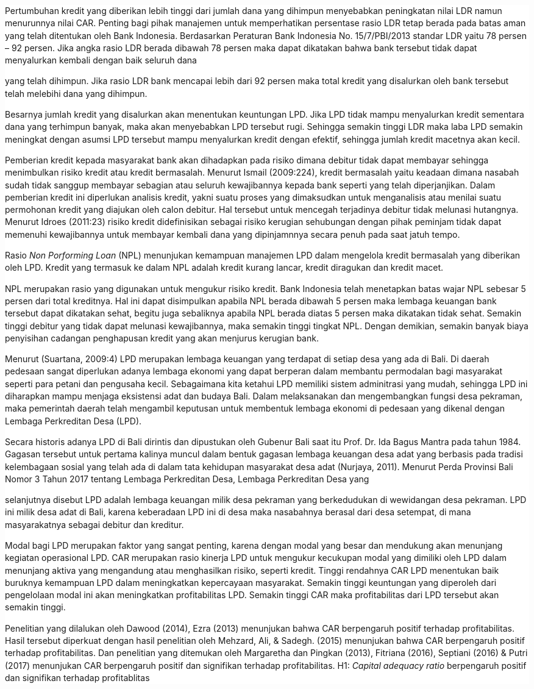 <p><span class="font4">Pertumbuhan kredit yang diberikan lebih tinggi dari jumlah dana yang dihimpun menyebabkan peningkatan nilai LDR namun menurunnya nilai CAR. Penting bagi pihak manajemen untuk memperhatikan persentase rasio LDR tetap berada pada batas aman yang telah ditentukan oleh Bank Indonesia. Berdasarkan Peraturan Bank Indonesia No. 15/7/PBI/2013 standar LDR yaitu 78 persen – 92 persen. Jika angka rasio LDR berada dibawah 78 persen maka dapat dikatakan bahwa bank tersebut tidak dapat menyalurkan kembali dengan baik seluruh dana</span></p>
<p><span class="font4">yang telah dihimpun. Jika rasio LDR bank mencapai lebih dari 92 persen maka total kredit yang disalurkan oleh bank tersebut telah melebihi dana yang dihimpun.</span></p>
<p><span class="font4">Besarnya jumlah kredit yang disalurkan akan menentukan keuntungan LPD. Jika LPD tidak mampu menyalurkan kredit sementara dana yang terhimpun banyak, maka akan menyebabkan LPD tersebut rugi. Sehingga semakin tinggi LDR maka laba LPD semakin meningkat dengan asumsi LPD tersebut mampu menyalurkan kredit dengan efektif, sehingga jumlah kredit macetnya akan kecil.</span></p>
<p><span class="font4">Pemberian kredit kepada masyarakat bank akan dihadapkan pada risiko dimana debitur tidak dapat membayar sehingga menimbulkan risiko kredit atau kredit bermasalah. Menurut Ismail (2009:224), kredit bermasalah yaitu keadaan dimana nasabah sudah tidak sanggup membayar sebagian atau seluruh kewajibannya kepada bank seperti yang telah diperjanjikan. Dalam pemberian kredit ini diperlukan analisis kredit, yakni suatu proses yang dimaksudkan untuk menganalisis atau menilai suatu permohonan kredit yang diajukan oleh calon debitur. Hal tersebut untuk mencegah terjadinya debitur tidak melunasi hutangnya. Menurut Idroes (2011:23) risiko kredit didefinisikan sebagai risiko kerugian sehubungan dengan pihak peminjam tidak dapat memenuhi kewajibannya untuk membayar kembali dana yang dipinjamnnya secara penuh pada saat jatuh tempo.</span></p>
<p><span class="font4">Rasio </span><span class="font4" style="font-style:italic;">Non Porforming Loan</span><span class="font4"> (NPL) menunjukan kemampuan manajemen LPD dalam mengelola kredit bermasalah yang diberikan oleh LPD. Kredit yang termasuk ke dalam NPL adalah kredit kurang lancar, kredit diragukan dan kredit macet.</span></p>
<p><span class="font4">NPL merupakan rasio yang digunakan untuk mengukur risiko kredit. Bank Indonesia telah menetapkan batas wajar NPL sebesar 5 persen dari total kreditnya. Hal ini dapat disimpulkan apabila NPL berada dibawah 5 persen maka lembaga keuangan bank tersebut dapat dikatakan sehat, begitu juga sebaliknya apabila NPL berada diatas 5 persen maka dikatakan tidak sehat. Semakin tinggi debitur yang tidak dapat melunasi kewajibannya, maka semakin tinggi tingkat NPL. Dengan demikian, semakin banyak biaya penyisihan cadangan penghapusan kredit yang akan menjurus kerugian bank.</span></p>
<p><span class="font4">Menurut (Suartana, 2009:4) LPD merupakan lembaga keuangan yang terdapat di setiap desa yang ada di Bali. Di daerah pedesaan sangat diperlukan adanya lembaga ekonomi yang dapat berperan dalam membantu permodalan bagi masyarakat seperti para petani dan pengusaha kecil. Sebagaimana kita ketahui LPD memiliki sistem adminitrasi yang mudah, sehingga LPD ini diharapkan mampu menjaga eksistensi adat dan budaya Bali. Dalam melaksanakan dan mengembangkan fungsi desa pekraman, maka pemerintah daerah telah mengambil keputusan untuk membentuk lembaga ekonomi di pedesaan yang dikenal dengan Lembaga Perkreditan Desa (LPD).</span></p>
<p><span class="font4">Secara historis adanya LPD di Bali dirintis dan dipustukan oleh Gubenur Bali saat itu Prof. Dr. Ida Bagus Mantra pada tahun 1984. Gagasan tersebut untuk pertama kalinya muncul dalam bentuk gagasan lembaga keuangan desa adat yang berbasis pada tradisi kelembagaan sosial yang telah ada di dalam tata kehidupan masyarakat desa adat (Nurjaya, 2011). Menurut Perda Provinsi Bali Nomor 3 Tahun 2017 tentang Lembaga Perkreditan Desa, Lembaga Perkreditan Desa yang</span></p>
<p><span class="font4">selanjutnya disebut LPD adalah lembaga keuangan milik desa pekraman yang berkedudukan di wewidangan desa pekraman. LPD ini milik desa adat di Bali, karena keberadaan LPD ini di desa maka nasabahnya berasal dari desa setempat, di mana masyarakatnya sebagai debitur dan kreditur.</span></p>
<p><span class="font4">Modal bagi LPD merupakan faktor yang sangat penting, karena dengan modal yang besar dan mendukung akan menunjang kegiatan operasional LPD. CAR merupakan rasio kinerja LPD untuk mengukur kecukupan modal yang dimiliki oleh LPD dalam menunjang aktiva yang mengandung atau menghasilkan risiko, seperti kredit. Tinggi rendahnya CAR LPD menentukan baik buruknya kemampuan LPD dalam meningkatkan kepercayaan masyarakat. Semakin tinggi keuntungan yang diperoleh dari pengelolaan modal ini akan meningkatkan profitabilitas LPD. Semakin tinggi CAR maka profitabilitas dari LPD tersebut akan semakin tinggi.</span></p>
<p><span class="font4">Penelitian yang dilalukan oleh Dawood (2014), Ezra (2013) menunjukan bahwa CAR berpengaruh positif terhadap profitabilitas. Hasil tersebut diperkuat dengan hasil penelitian oleh Mehzard, Ali, &amp;&nbsp;Sadegh. (2015) menunjukan bahwa CAR berpengaruh positif terhadap profitabilitas. Dan penelitian yang ditemukan oleh Margaretha dan Pingkan (2013), Fitriana (2016), Septiani (2016) &amp;&nbsp;Putri (2017) menunjukan CAR berpengaruh positif dan signifikan terhadap profitabilitas. H</span><span class="font1">1</span><span class="font4">: </span><span class="font4" style="font-style:italic;">Capital adequacy ratio</span><span class="font4"> berpengaruh positif dan signifikan terhadap profitablitas</span></p>